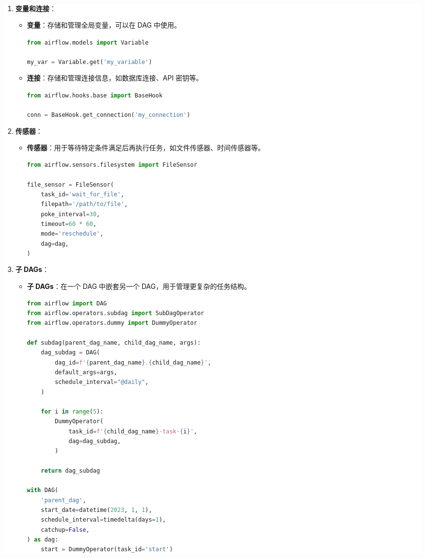 1. **变量和连接**：
   - **变量**：存储和管理全局变量，可以在 DAG 中使用。
     ```python
     from airflow.models import Variable

     my_var = Variable.get('my_variable')
     ```
   - **连接**：存储和管理连接信息，如数据库连接、API 密钥等。
     ```python
     from airflow.hooks.base import BaseHook

     conn = BaseHook.get_connection('my_connection')
     ```

2. **传感器**：
   - **传感器**：用于等待特定条件满足后再执行任务，如文件传感器、时间传感器等。
     ```python
     from airflow.sensors.filesystem import FileSensor

     file_sensor = FileSensor(
         task_id='wait_for_file',
         filepath='/path/to/file',
         poke_interval=30,
         timeout=60 * 60,
         mode='reschedule',
         dag=dag,
     )
     ```

3. **子 DAGs**：
   - **子 DAGs**：在一个 DAG 中嵌套另一个 DAG，用于管理更复杂的任务结构。
     ```python
     from airflow import DAG
     from airflow.operators.subdag import SubDagOperator
     from airflow.operators.dummy import DummyOperator

     def subdag(parent_dag_name, child_dag_name, args):
         dag_subdag = DAG(
             dag_id=f'{parent_dag_name}.{child_dag_name}',
             default_args=args,
             schedule_interval="@daily",
         )

         for i in range(5):
             DummyOperator(
                 task_id=f'{child_dag_name}-task-{i}',
                 dag=dag_subdag,
             )

         return dag_subdag

     with DAG(
         'parent_dag',
         start_date=datetime(2023, 1, 1),
         schedule_interval=timedelta(days=1),
         catchup=False,
     ) as dag:
         start = DummyOperator(task_id='start')
